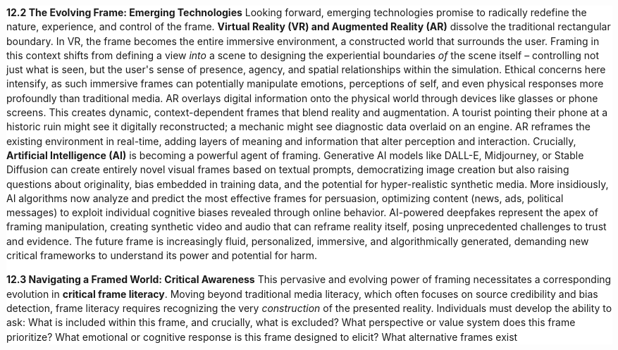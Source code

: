 **12.2 The Evolving Frame: Emerging Technologies**
Looking forward, emerging technologies promise to radically redefine the nature, experience, and control of the frame. **Virtual Reality (VR) and Augmented Reality (AR)** dissolve the traditional rectangular boundary. In VR, the frame becomes the entire immersive environment, a constructed world that surrounds the user. Framing in this context shifts from defining a view *into* a scene to designing the experiential boundaries *of* the scene itself – controlling not just what is seen, but the user's sense of presence, agency, and spatial relationships within the simulation. Ethical concerns here intensify, as such immersive frames can potentially manipulate emotions, perceptions of self, and even physical responses more profoundly than traditional media. AR overlays digital information onto the physical world through devices like glasses or phone screens. This creates dynamic, context-dependent frames that blend reality and augmentation. A tourist pointing their phone at a historic ruin might see it digitally reconstructed; a mechanic might see diagnostic data overlaid on an engine. AR reframes the existing environment in real-time, adding layers of meaning and information that alter perception and interaction. Crucially, **Artificial Intelligence (AI)** is becoming a powerful agent of framing. Generative AI models like DALL-E, Midjourney, or Stable Diffusion can create entirely novel visual frames based on textual prompts, democratizing image creation but also raising questions about originality, bias embedded in training data, and the potential for hyper-realistic synthetic media. More insidiously, AI algorithms now analyze and predict the most effective frames for persuasion, optimizing content (news, ads, political messages) to exploit individual cognitive biases revealed through online behavior. AI-powered deepfakes represent the apex of framing manipulation, creating synthetic video and audio that can reframe reality itself, posing unprecedented challenges to trust and evidence. The future frame is increasingly fluid, personalized, immersive, and algorithmically generated, demanding new critical frameworks to understand its power and potential for harm.

**12.3 Navigating a Framed World: Critical Awareness**
This pervasive and evolving power of framing necessitates a corresponding evolution in **critical frame literacy**. Moving beyond traditional media literacy, which often focuses on source credibility and bias detection, frame literacy requires recognizing the very *construction* of the presented reality. Individuals must develop the ability to ask: What is included within this frame, and crucially, what is excluded? What perspective or value system does this frame prioritize? What emotional or cognitive response is this frame designed to elicit? What alternative frames exist